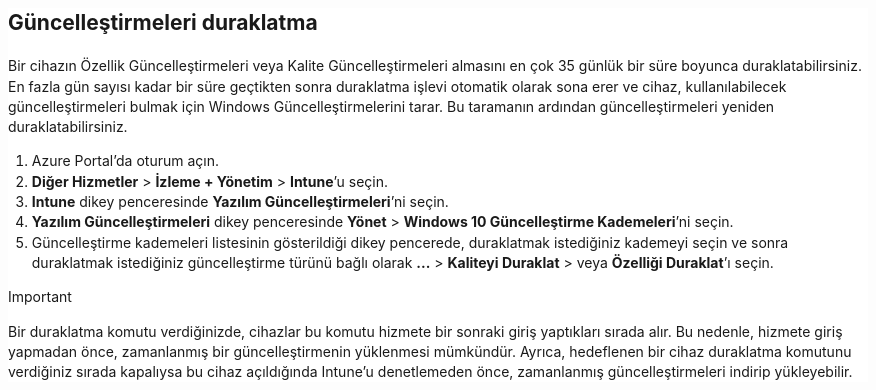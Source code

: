 

## <a name="how-to-pause-updates"></a>Güncelleştirmeleri duraklatma
Bir cihazın Özellik Güncelleştirmeleri veya Kalite Güncelleştirmeleri almasını en çok 35 günlük bir süre boyunca duraklatabilirsiniz. En fazla gün sayısı kadar bir süre geçtikten sonra duraklatma işlevi otomatik olarak sona erer ve cihaz, kullanılabilecek güncelleştirmeleri bulmak için Windows Güncelleştirmelerini tarar. Bu taramanın ardından güncelleştirmeleri yeniden duraklatabilirsiniz.
1. Azure Portal’da oturum açın.
2. **Diğer Hizmetler** > **İzleme + Yönetim** > **Intune**’u seçin.
3. **Intune** dikey penceresinde **Yazılım Güncelleştirmeleri**’ni seçin.
4. **Yazılım Güncelleştirmeleri** dikey penceresinde **Yönet** > **Windows 10 Güncelleştirme Kademeleri**’ni seçin.
5. Güncelleştirme kademeleri listesinin gösterildiği dikey pencerede, duraklatmak istediğiniz kademeyi seçin ve sonra duraklatmak istediğiniz güncelleştirme türünü bağlı olarak **...** > **Kaliteyi Duraklat** > veya **Özelliği Duraklat**’ı seçin.

> [!IMPORTANT]
> Bir duraklatma komutu verdiğinizde, cihazlar bu komutu hizmete bir sonraki giriş yaptıkları sırada alır. Bu nedenle, hizmete giriş yapmadan önce, zamanlanmış bir güncelleştirmenin yüklenmesi mümkündür.
> Ayrıca, hedeflenen bir cihaz duraklatma komutunu verdiğiniz sırada kapalıysa bu cihaz açıldığında Intune’u denetlemeden önce, zamanlanmış güncelleştirmeleri indirip yükleyebilir.

